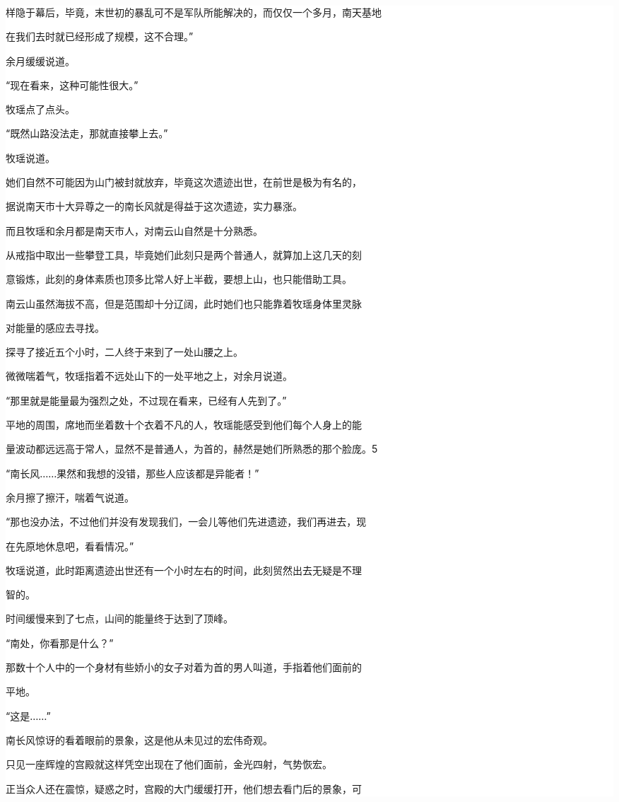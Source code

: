 样隐于幕后，毕竟，末世初的暴乱可不是军队所能解决的，而仅仅一个多月，南天基地

在我们去时就已经形成了规模，这不合理。”

余月缓缓说道。

“现在看来，这种可能性很大。”

牧瑶点了点头。

“既然山路没法走，那就直接攀上去。”

牧瑶说道。

她们自然不可能因为山门被封就放弃，毕竟这次遗迹出世，在前世是极为有名的，

据说南天市十大异尊之一的南长风就是得益于这次遗迹，实力暴涨。

而且牧瑶和余月都是南天市人，对南云山自然是十分熟悉。

从戒指中取出一些攀登工具，毕竟她们此刻只是两个普通人，就算加上这几天的刻

意锻炼，此刻的身体素质也顶多比常人好上半截，要想上山，也只能借助工具。

南云山虽然海拔不高，但是范围却十分辽阔，此时她们也只能靠着牧瑶身体里灵脉

对能量的感应去寻找。

探寻了接近五个小时，二人终于来到了一处山腰之上。

微微喘着气，牧瑶指着不远处山下的一处平地之上，对余月说道。

“那里就是能量最为强烈之处，不过现在看来，已经有人先到了。”

平地的周围，席地而坐着数十个衣着不凡的人，牧瑶能感受到他们每个人身上的能

量波动都远远高于常人，显然不是普通人，为首的，赫然是她们所熟悉的那个脸庞。5

“南长风……果然和我想的没错，那些人应该都是异能者！”

余月擦了擦汗，喘着气说道。

“那也没办法，不过他们并没有发现我们，一会儿等他们先进遗迹，我们再进去，现

在先原地休息吧，看看情况。”

牧瑶说道，此时距离遗迹出世还有一个小时左右的时间，此刻贸然出去无疑是不理

智的。

时间缓慢来到了七点，山间的能量终于达到了顶峰。

“南处，你看那是什么？”

那数十个人中的一个身材有些娇小的女子对着为首的男人叫道，手指着他们面前的

平地。

“这是……”

南长风惊讶的看着眼前的景象，这是他从未见过的宏伟奇观。

只见一座辉煌的宫殿就这样凭空出现在了他们面前，金光四射，气势恢宏。

正当众人还在震惊，疑惑之时，宫殿的大门缓缓打开，他们想去看门后的景象，可
